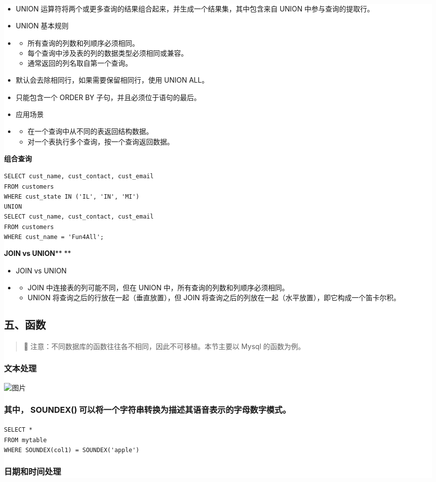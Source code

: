 - UNION 运算符将两个或更多查询的结果组合起来，并生成一个结果集，其中包含来自 UNION 中参与查询的提取行。

- UNION 基本规则

- - 所有查询的列数和列顺序必须相同。
  - 每个查询中涉及表的列的数据类型必须相同或兼容。
  - 通常返回的列名取自第一个查询。

- 默认会去除相同行，如果需要保留相同行，使用 UNION ALL。

- 只能包含一个 ORDER BY 子句，并且必须位于语句的最后。

- 应用场景

- - 在一个查询中从不同的表返回结构数据。
  - 对一个表执行多个查询，按一个查询返回数据。

**组合查询**

```
SELECT cust_name, cust_contact, cust_email
FROM customers
WHERE cust_state IN ('IL', 'IN', 'MI')
UNION
SELECT cust_name, cust_contact, cust_email
FROM customers
WHERE cust_name = 'Fun4All';
```

**JOIN vs UNION****
**

- JOIN vs UNION

- - JOIN 中连接表的列可能不同，但在 UNION 中，所有查询的列数和列顺序必须相同。
  - UNION 将查询之后的行放在一起（垂直放置），但 JOIN 将查询之后的列放在一起（水平放置），即它构成一个笛卡尔积。

## 五、函数

> 🔔 注意：不同数据库的函数往往各不相同，因此不可移植。本节主要以 Mysql 的函数为例。

### 文本处理

![图片](https://mmbiz.qpic.cn/mmbiz_png/oTKHc6F8tshVhYERhxSurKzD4aPaZP5gx8YmIcHaXvibkoqbZusJOnCVwoVTCavtz0fYMqgn7btbQLRjBibTS3eQ/640?wx_fmt=png&wxfrom=5&wx_lazy=1&wx_co=1)



### 其中， SOUNDEX() 可以将一个字符串转换为描述其语音表示的字母数字模式。



```
SELECT *
FROM mytable
WHERE SOUNDEX(col1) = SOUNDEX('apple')
```

### 日期和时间处理
